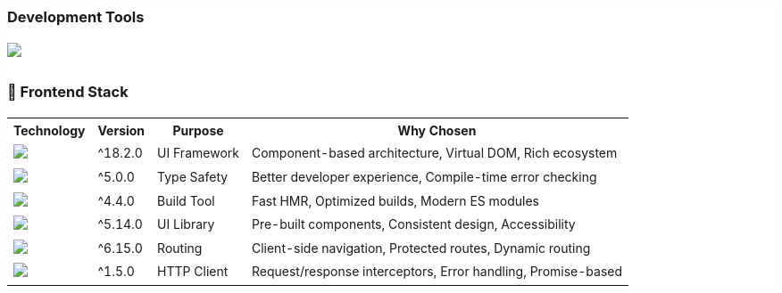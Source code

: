 ### Development Tools
<img src="https://skillicons.dev/icons?i=git,github,vscode,vercel" />

</div>

### 📱 Frontend Stack
<table>
<tr>
<th>Technology</th>
<th>Version</th>
<th>Purpose</th>
<th>Why Chosen</th>
</tr>
<tr>
<td><img src="https://img.shields.io/badge/React-61DAFB?style=flat&logo=react&logoColor=black" /></td>
<td>^18.2.0</td>
<td>UI Framework</td>
<td>Component-based architecture, Virtual DOM, Rich ecosystem</td>
</tr>
<tr>
<td><img src="https://img.shields.io/badge/TypeScript-3178C6?style=flat&logo=typescript&logoColor=white" /></td>
<td>^5.0.0</td>
<td>Type Safety</td>
<td>Better developer experience, Compile-time error checking</td>
</tr>
<tr>
<td><img src="https://img.shields.io/badge/Vite-646CFF?style=flat&logo=vite&logoColor=white" /></td>
<td>^4.4.0</td>
<td>Build Tool</td>
<td>Fast HMR, Optimized builds, Modern ES modules</td>
</tr>
<tr>
<td><img src="https://img.shields.io/badge/Material--UI-007FFF?style=flat&logo=mui&logoColor=white" /></td>
<td>^5.14.0</td>
<td>UI Library</td>
<td>Pre-built components, Consistent design, Accessibility</td>
</tr>
<tr>
<td><img src="https://img.shields.io/badge/React_Router-CA4245?style=flat&logo=react-router&logoColor=white" /></td>
<td>^6.15.0</td>
<td>Routing</td>
<td>Client-side navigation, Protected routes, Dynamic routing</td>
</tr>
<tr>
<td><img src="https://img.shields.io/badge/Axios-5A29E4?style=flat&logo=axios&logoColor=white" /></td>
<td>^1.5.0</td>
<td>HTTP Client</td>
<td>Request/response interceptors, Error handling, Promise-based</td>
</tr>
</table>
